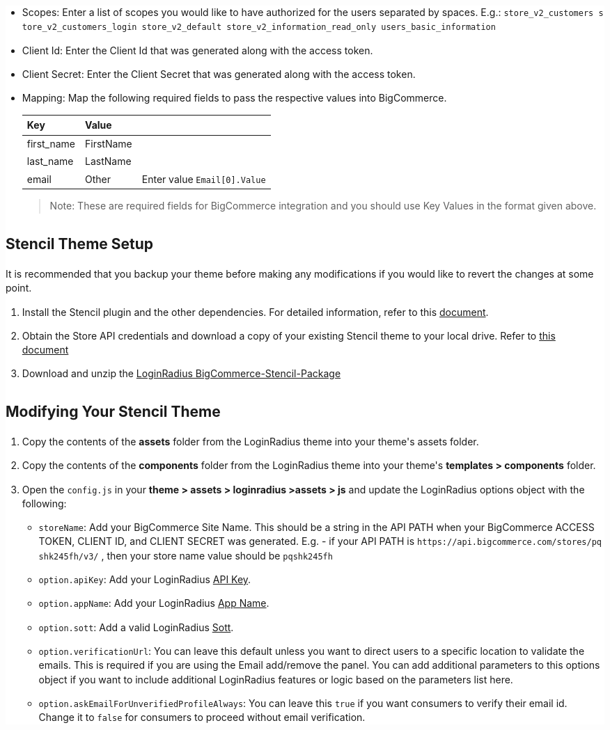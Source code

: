    * Scopes: Enter a list of scopes you would like to have authorized for the users separated by spaces. E.g.: `store_v2_customers store_v2_customers_login store_v2_default store_v2_information_read_only users_basic_information`

   * Client Id: Enter the Client Id that was generated along with the access token.

   * Client Secret: Enter the Client Secret that was generated along with the access token.

   * Mapping: Map the following required fields to pass the respective values into BigCommerce. 
   
     | Key | Value | |
     |----|----|-----|
     |first_name| FirstName| |
     |last_name| LastName |  |
     |email | Other|Enter value  `Email[0].Value`|
     
     > Note: These are required fields for BigCommerce integration and you should use Key Values in the format given above.


## Stencil Theme Setup

It is recommended that you backup your theme before making any modifications if you would like to revert the changes at some point.

1. Install the Stencil plugin and the other dependencies. For detailed information, refer to this [document](https://developer.bigcommerce.com/stencil-docs/installing-stencil-cli/installing-stencil).

2. Obtain the Store API credentials and download a copy of your existing Stencil theme to your local drive. Refer to [this document](https://developer.bigcommerce.com/stencil-docs/installing-stencil-cli/live-previewing-a-theme)

3. Download and unzip the [LoginRadius BigCommerce-Stencil-Package](https://github.com/LoginRadius/bigcommerce-identity-plugin)

## Modifying Your Stencil Theme

1. Copy the contents of the **assets** folder from the LoginRadius theme into your theme's assets folder.

2. Copy the contents of the **components** folder from the LoginRadius theme into your theme's **templates > components** folder.

3. Open the `config.js` in your **theme > assets > loginradius >assets > js** and update the LoginRadius options object with the following:

   * `storeName`: Add your BigCommerce Site Name. This should be a string in the API PATH when your BigCommerce ACCESS TOKEN, CLIENT ID, and CLIENT SECRET was generated. E.g. - if your API PATH is `https://api.bigcommerce.com/stores/pqshk245fh/v3/`  , then your store name value should be `pqshk245fh`

   * `option.apiKey`: Add your LoginRadius [API Key](#get-credentials).
   * `option.appName`: Add your LoginRadius [App Name](#get-credentials).
   * `option.sott`: Add a valid LoginRadius [Sott](https://www.loginradius.com/docs/developer/concepts/sott).
   * `option.verificationUrl`: You can leave this default unless you want to direct users to a specific location to validate the emails. This is required if you are using the Email add/remove the panel. You can add additional parameters to this options object if you want to include additional LoginRadius features or logic based on the parameters list here.
   * `option.askEmailForUnverifiedProfileAlways`: You can leave this `true` if you want consumers to verify their email id. Change it to `false` for consumers to proceed without email verification. 
